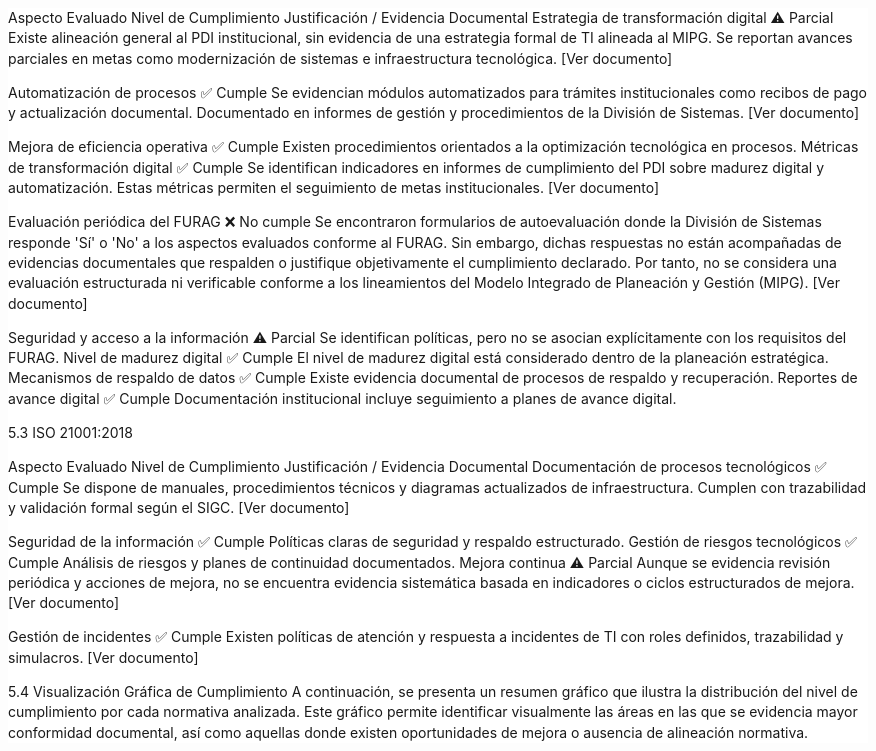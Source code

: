 Aspecto Evaluado	Nivel de Cumplimiento	Justificación / Evidencia Documental
Estrategia de transformación digital	⚠️ Parcial	Existe alineación general al PDI institucional, sin evidencia de una estrategia formal de TI alineada al MIPG. Se reportan avances parciales en metas como modernización de sistemas e infraestructura tecnológica. [Ver documento]

Automatización de procesos	✅ Cumple
Se evidencian módulos automatizados para trámites institucionales como recibos de pago y actualización documental. Documentado en informes de gestión y procedimientos de la División de Sistemas. [Ver documento]

Mejora de eficiencia operativa	✅ Cumple
Existen procedimientos orientados a la optimización tecnológica en procesos.
Métricas de transformación digital	✅ Cumple
Se identifican indicadores en informes de cumplimiento del PDI sobre madurez digital y automatización. Estas métricas permiten el seguimiento de metas institucionales. [Ver documento]

Evaluación periódica del FURAG	❌ No cumple
Se encontraron formularios de autoevaluación donde la División de Sistemas responde 'Sí' o 'No' a los aspectos evaluados conforme al FURAG. Sin embargo, dichas respuestas no están acompañadas de evidencias documentales que respalden o justifique objetivamente el cumplimiento declarado. Por tanto, no se considera una evaluación estructurada ni verificable conforme a los lineamientos del Modelo Integrado de Planeación y Gestión (MIPG). [Ver documento]

Seguridad y acceso a la información	⚠️ Parcial	Se identifican políticas, pero no se asocian explícitamente con los requisitos del FURAG.
Nivel de madurez digital	✅ Cumple
El nivel de madurez digital está considerado dentro de la planeación estratégica.
Mecanismos de respaldo de datos	✅ Cumple
Existe evidencia documental de procesos de respaldo y recuperación.
Reportes de avance digital	✅ Cumple
Documentación institucional incluye seguimiento a planes de avance digital.

5.3 ISO 21001:2018

Aspecto Evaluado	Nivel de Cumplimiento	Justificación / Evidencia Documental
Documentación de procesos tecnológicos	✅ Cumple
Se dispone de manuales, procedimientos técnicos y diagramas actualizados de infraestructura. Cumplen con trazabilidad y validación formal según el SIGC. [Ver documento]

Seguridad de la información	✅ Cumple
Políticas claras de seguridad y respaldo estructurado.
Gestión de riesgos tecnológicos	✅ Cumple
Análisis de riesgos y planes de continuidad documentados.
Mejora continua	⚠️ Parcial	Aunque se evidencia revisión periódica y acciones de mejora, no se encuentra evidencia sistemática basada en indicadores o ciclos estructurados de mejora. [Ver documento] 

Gestión de incidentes	✅ Cumple
Existen políticas de atención y respuesta a incidentes de TI con roles definidos, trazabilidad y simulacros. [Ver documento]




5.4 Visualización Gráfica de Cumplimiento
A continuación, se presenta un resumen gráfico que ilustra la distribución del nivel de cumplimiento por cada normativa analizada. Este gráfico permite identificar visualmente las áreas en las que se evidencia mayor conformidad documental, así como aquellas donde existen oportunidades de mejora o ausencia de alineación normativa.

